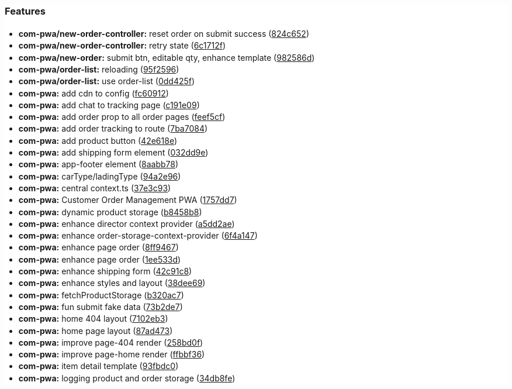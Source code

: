 ### Features

- **com-pwa/new-order-controller:** reset order on submit success ([824c652](https://github.com/AliMD/alwatr/commit/824c6522db09ff977fdc41c06eaa85ecaa89e695))
- **com-pwa/new-order-controller:** retry state ([6c1712f](https://github.com/AliMD/alwatr/commit/6c1712fe35359671438f23bca1654b71cb8cd62a))
- **com-pwa/new-order:** submit btn, editable qty, enhance template ([982586d](https://github.com/AliMD/alwatr/commit/982586de9ad8ae0ff6633dc26676988f73f897fd))
- **com-pwa/order-list:** reloading ([95f2596](https://github.com/AliMD/alwatr/commit/95f25963217a0876d2df44817512d23dd979a890))
- **com-pwa/order-list:** use order-list ([0dd425f](https://github.com/AliMD/alwatr/commit/0dd425f5f921f66b91034023862efcea7288be32))
- **com-pwa:** add cdn to config ([fc60912](https://github.com/AliMD/alwatr/commit/fc6091293fbb74129a31a70c88acd7bf21347c51))
- **com-pwa:** add chat to tracking page ([c191e09](https://github.com/AliMD/alwatr/commit/c191e09a91de9cdef25f4ea44c357b309613c661))
- **com-pwa:** add order prop to all order pages ([feef5cf](https://github.com/AliMD/alwatr/commit/feef5cfa2bfa08cc09c3a7341b9a36ae446b0803))
- **com-pwa:** add order tracking to route ([7ba7084](https://github.com/AliMD/alwatr/commit/7ba7084d169c4a5ec296777d2e60d2168b92eef4))
- **com-pwa:** add product button ([42e618e](https://github.com/AliMD/alwatr/commit/42e618ecaa51d4c187c08f13196dfd612d1494af))
- **com-pwa:** add shipping form element ([032dd9e](https://github.com/AliMD/alwatr/commit/032dd9e5f08796ae23b505347acf27c56abf5da1))
- **com-pwa:** app-footer element ([8aabb78](https://github.com/AliMD/alwatr/commit/8aabb780e1890127d5340b01df95e132f1fae7c8))
- **com-pwa:** carType/ladingType ([94a2e96](https://github.com/AliMD/alwatr/commit/94a2e969465c20f7b52b7f18050b9ae0d3fec62d))
- **com-pwa:** central context.ts ([37e3c93](https://github.com/AliMD/alwatr/commit/37e3c93a54f0ef9d77482904df5262be4c2ed22e))
- **com-pwa:** Customer Order Management PWA ([1757dd7](https://github.com/AliMD/alwatr/commit/1757dd761b1d275f56c0b93657470aad98dfbbe5))
- **com-pwa:** dynamic product storage ([b8458b8](https://github.com/AliMD/alwatr/commit/b8458b8867f983ff3da5163176e936f0d11987a8))
- **com-pwa:** enhance director context provider ([a5dd2ae](https://github.com/AliMD/alwatr/commit/a5dd2aefeff3cb42685f55a7374807d28432ee8b))
- **com-pwa:** enhance order-storage-context-provider ([6f4a147](https://github.com/AliMD/alwatr/commit/6f4a147240398fa90a283cfc84b6e5caf0f4843a))
- **com-pwa:** enhance page order ([8ff9467](https://github.com/AliMD/alwatr/commit/8ff946766ddb65c158ce3187a2047f2d1652a53e))
- **com-pwa:** enhance page order ([1ee533d](https://github.com/AliMD/alwatr/commit/1ee533d2bcb9d408a96df6e0aa52e198ce9f005c))
- **com-pwa:** enhance shipping form ([42c91c8](https://github.com/AliMD/alwatr/commit/42c91c825068e356219d314f753476c63df00681))
- **com-pwa:** enhance styles and layout ([38dee69](https://github.com/AliMD/alwatr/commit/38dee6908229b3ffe3c67dd419a29aaeaf9bfc76))
- **com-pwa:** fetchProductStorage ([b320ac7](https://github.com/AliMD/alwatr/commit/b320ac7f433607d13582436b08950630ba9eef44))
- **com-pwa:** fun submit fake data ([73b2de7](https://github.com/AliMD/alwatr/commit/73b2de7c37b6246889cc32e2ae107f25cfbd50e7))
- **com-pwa:** home 404 layout ([7102eb3](https://github.com/AliMD/alwatr/commit/7102eb3bf3062a00090e3edb33fd87f792d6f94d))
- **com-pwa:** home page layout ([87ad473](https://github.com/AliMD/alwatr/commit/87ad473f8cb4081853c73e2b998151b43d2df112))
- **com-pwa:** improve page-404 render ([258bd0f](https://github.com/AliMD/alwatr/commit/258bd0fc2d282b3e058c9386ce8efa53f05cc3bf))
- **com-pwa:** improve page-home render ([ffbbf36](https://github.com/AliMD/alwatr/commit/ffbbf365486043b3f778acd18895510605b3e7ab))
- **com-pwa:** item detail template ([93fbdc0](https://github.com/AliMD/alwatr/commit/93fbdc006a575464c09d85368587397178046eb5))
- **com-pwa:** logging product and order storage ([34db8fe](https://github.com/AliMD/alwatr/commit/34db8fe8c1f724942968ebbea2d83fafbd58a2ca))